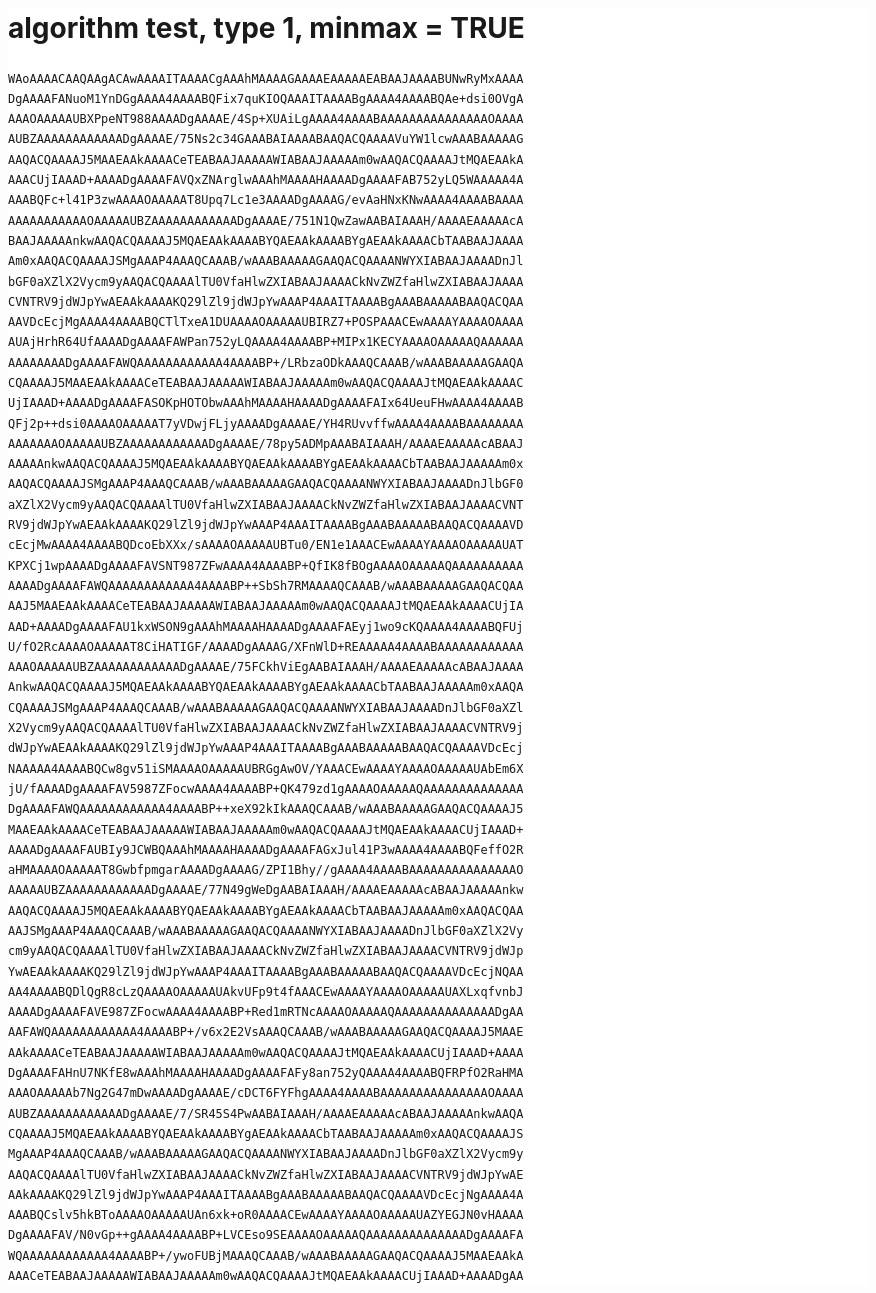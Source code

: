 # algorithm test, type 1, minmax = TRUE

    WAoAAAACAAQAAgACAwAAAAITAAAACgAAAhMAAAAGAAAAEAAAAAEABAAJAAAABUNwRyMxAAAA
    DgAAAAFANuoM1YnDGgAAAA4AAAABQFix7quKIOQAAAITAAAABgAAAA4AAAABQAe+dsi0OVgA
    AAAOAAAAAUBXPpeNT988AAAADgAAAAE/4Sp+XUAiLgAAAA4AAAABAAAAAAAAAAAAAAAOAAAA
    AUBZAAAAAAAAAAAADgAAAAE/75Ns2c34GAAABAIAAAABAAQACQAAAAVuYW1lcwAAABAAAAAG
    AAQACQAAAAJ5MAAEAAkAAAACeTEABAAJAAAAAWIABAAJAAAAAm0wAAQACQAAAAJtMQAEAAkA
    AAACUjIAAAD+AAAADgAAAAFAVQxZNArglwAAAhMAAAAHAAAADgAAAAFAB752yLQ5WAAAAA4A
    AAABQFc+l41P3zwAAAAOAAAAAT8Upq7Lc1e3AAAADgAAAAG/evAaHNxKNwAAAA4AAAABAAAA
    AAAAAAAAAAAOAAAAAUBZAAAAAAAAAAAADgAAAAE/751N1QwZawAABAIAAAH/AAAAEAAAAAcA
    BAAJAAAAAnkwAAQACQAAAAJ5MQAEAAkAAAABYQAEAAkAAAABYgAEAAkAAAACbTAABAAJAAAA
    Am0xAAQACQAAAAJSMgAAAP4AAAQCAAAB/wAAABAAAAAGAAQACQAAAANWYXIABAAJAAAADnJl
    bGF0aXZlX2Vycm9yAAQACQAAAAlTU0VfaHlwZXIABAAJAAAACkNvZWZfaHlwZXIABAAJAAAA
    CVNTRV9jdWJpYwAEAAkAAAAKQ29lZl9jdWJpYwAAAP4AAAITAAAABgAAABAAAAABAAQACQAA
    AAVDcEcjMgAAAA4AAAABQCTlTxeA1DUAAAAOAAAAAUBIRZ7+POSPAAACEwAAAAYAAAAOAAAA
    AUAjHrhR64UfAAAADgAAAAFAWPan752yLQAAAA4AAAABP+MIPx1KECYAAAAOAAAAAQAAAAAA
    AAAAAAAADgAAAAFAWQAAAAAAAAAAAA4AAAABP+/LRbzaODkAAAQCAAAB/wAAABAAAAAGAAQA
    CQAAAAJ5MAAEAAkAAAACeTEABAAJAAAAAWIABAAJAAAAAm0wAAQACQAAAAJtMQAEAAkAAAAC
    UjIAAAD+AAAADgAAAAFASOKpHOTObwAAAhMAAAAHAAAADgAAAAFAIx64UeuFHwAAAA4AAAAB
    QFj2p++dsi0AAAAOAAAAAT7yVDwjFLjyAAAADgAAAAE/YH4RUvvffwAAAA4AAAABAAAAAAAA
    AAAAAAAOAAAAAUBZAAAAAAAAAAAADgAAAAE/78py5ADMpAAABAIAAAH/AAAAEAAAAAcABAAJ
    AAAAAnkwAAQACQAAAAJ5MQAEAAkAAAABYQAEAAkAAAABYgAEAAkAAAACbTAABAAJAAAAAm0x
    AAQACQAAAAJSMgAAAP4AAAQCAAAB/wAAABAAAAAGAAQACQAAAANWYXIABAAJAAAADnJlbGF0
    aXZlX2Vycm9yAAQACQAAAAlTU0VfaHlwZXIABAAJAAAACkNvZWZfaHlwZXIABAAJAAAACVNT
    RV9jdWJpYwAEAAkAAAAKQ29lZl9jdWJpYwAAAP4AAAITAAAABgAAABAAAAABAAQACQAAAAVD
    cEcjMwAAAA4AAAABQDcoEbXXx/sAAAAOAAAAAUBTu0/EN1e1AAACEwAAAAYAAAAOAAAAAUAT
    KPXCj1wpAAAADgAAAAFAVSNT987ZFwAAAA4AAAABP+QfIK8fBOgAAAAOAAAAAQAAAAAAAAAA
    AAAADgAAAAFAWQAAAAAAAAAAAA4AAAABP++SbSh7RMAAAAQCAAAB/wAAABAAAAAGAAQACQAA
    AAJ5MAAEAAkAAAACeTEABAAJAAAAAWIABAAJAAAAAm0wAAQACQAAAAJtMQAEAAkAAAACUjIA
    AAD+AAAADgAAAAFAU1kxWSON9gAAAhMAAAAHAAAADgAAAAFAEyj1wo9cKQAAAA4AAAABQFUj
    U/fO2RcAAAAOAAAAAT8CiHATIGF/AAAADgAAAAG/XFnWlD+REAAAAA4AAAABAAAAAAAAAAAA
    AAAOAAAAAUBZAAAAAAAAAAAADgAAAAE/75FCkhViEgAABAIAAAH/AAAAEAAAAAcABAAJAAAA
    AnkwAAQACQAAAAJ5MQAEAAkAAAABYQAEAAkAAAABYgAEAAkAAAACbTAABAAJAAAAAm0xAAQA
    CQAAAAJSMgAAAP4AAAQCAAAB/wAAABAAAAAGAAQACQAAAANWYXIABAAJAAAADnJlbGF0aXZl
    X2Vycm9yAAQACQAAAAlTU0VfaHlwZXIABAAJAAAACkNvZWZfaHlwZXIABAAJAAAACVNTRV9j
    dWJpYwAEAAkAAAAKQ29lZl9jdWJpYwAAAP4AAAITAAAABgAAABAAAAABAAQACQAAAAVDcEcj
    NAAAAA4AAAABQCw8gv51iSMAAAAOAAAAAUBRGgAwOV/YAAACEwAAAAYAAAAOAAAAAUAbEm6X
    jU/fAAAADgAAAAFAV5987ZFocwAAAA4AAAABP+QK479zd1gAAAAOAAAAAQAAAAAAAAAAAAAA
    DgAAAAFAWQAAAAAAAAAAAA4AAAABP++xeX92kIkAAAQCAAAB/wAAABAAAAAGAAQACQAAAAJ5
    MAAEAAkAAAACeTEABAAJAAAAAWIABAAJAAAAAm0wAAQACQAAAAJtMQAEAAkAAAACUjIAAAD+
    AAAADgAAAAFAUBIy9JCWBQAAAhMAAAAHAAAADgAAAAFAGxJul41P3wAAAA4AAAABQFeffO2R
    aHMAAAAOAAAAAT8GwbfpmgarAAAADgAAAAG/ZPI1Bhy//gAAAA4AAAABAAAAAAAAAAAAAAAO
    AAAAAUBZAAAAAAAAAAAADgAAAAE/77N49gWeDgAABAIAAAH/AAAAEAAAAAcABAAJAAAAAnkw
    AAQACQAAAAJ5MQAEAAkAAAABYQAEAAkAAAABYgAEAAkAAAACbTAABAAJAAAAAm0xAAQACQAA
    AAJSMgAAAP4AAAQCAAAB/wAAABAAAAAGAAQACQAAAANWYXIABAAJAAAADnJlbGF0aXZlX2Vy
    cm9yAAQACQAAAAlTU0VfaHlwZXIABAAJAAAACkNvZWZfaHlwZXIABAAJAAAACVNTRV9jdWJp
    YwAEAAkAAAAKQ29lZl9jdWJpYwAAAP4AAAITAAAABgAAABAAAAABAAQACQAAAAVDcEcjNQAA
    AA4AAAABQDlQgR8cLzQAAAAOAAAAAUAkvUFp9t4fAAACEwAAAAYAAAAOAAAAAUAXLxqfvnbJ
    AAAADgAAAAFAVE987ZFocwAAAA4AAAABP+Red1mRTNcAAAAOAAAAAQAAAAAAAAAAAAAADgAA
    AAFAWQAAAAAAAAAAAA4AAAABP+/v6x2E2VsAAAQCAAAB/wAAABAAAAAGAAQACQAAAAJ5MAAE
    AAkAAAACeTEABAAJAAAAAWIABAAJAAAAAm0wAAQACQAAAAJtMQAEAAkAAAACUjIAAAD+AAAA
    DgAAAAFAHnU7NKfE8wAAAhMAAAAHAAAADgAAAAFAFy8an752yQAAAA4AAAABQFRPfO2RaHMA
    AAAOAAAAAb7Ng2G47mDwAAAADgAAAAE/cDCT6FYFhgAAAA4AAAABAAAAAAAAAAAAAAAOAAAA
    AUBZAAAAAAAAAAAADgAAAAE/7/SR45S4PwAABAIAAAH/AAAAEAAAAAcABAAJAAAAAnkwAAQA
    CQAAAAJ5MQAEAAkAAAABYQAEAAkAAAABYgAEAAkAAAACbTAABAAJAAAAAm0xAAQACQAAAAJS
    MgAAAP4AAAQCAAAB/wAAABAAAAAGAAQACQAAAANWYXIABAAJAAAADnJlbGF0aXZlX2Vycm9y
    AAQACQAAAAlTU0VfaHlwZXIABAAJAAAACkNvZWZfaHlwZXIABAAJAAAACVNTRV9jdWJpYwAE
    AAkAAAAKQ29lZl9jdWJpYwAAAP4AAAITAAAABgAAABAAAAABAAQACQAAAAVDcEcjNgAAAA4A
    AAABQCslv5hkBToAAAAOAAAAAUAn6xk+oR0AAAACEwAAAAYAAAAOAAAAAUAZYEGJN0vHAAAA
    DgAAAAFAV/N0vGp++gAAAA4AAAABP+LVCEso9SEAAAAOAAAAAQAAAAAAAAAAAAAADgAAAAFA
    WQAAAAAAAAAAAA4AAAABP+/ywoFUBjMAAAQCAAAB/wAAABAAAAAGAAQACQAAAAJ5MAAEAAkA
    AAACeTEABAAJAAAAAWIABAAJAAAAAm0wAAQACQAAAAJtMQAEAAkAAAACUjIAAAD+AAAADgAA